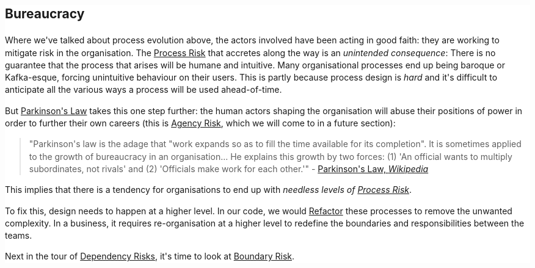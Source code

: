 ## Bureaucracy

Where we've talked about process evolution above, the actors involved have been acting in good faith:   they are working to mitigate risk in the organisation.  The [Process Risk](Process-Risk.md) that accretes along the way is an _unintended consequence_:  There is no guarantee that the process that arises will be humane and intuitive.  Many organisational processes end up being baroque or Kafka-esque, forcing unintuitive behaviour on their users.  This is partly because process design is _hard_ and it's difficult to anticipate all the various ways a process will be used ahead-of-time.  

But [Parkinson's Law](https://en.wikipedia.org/wiki/Parkinsons_law) takes this one step further:  the human actors shaping the organisation will abuse their positions of power in order to further their own careers (this is [Agency Risk](Agency-Risk.md), which we will come to in a future section):

> "Parkinson's law is the adage that "work expands so as to fill the time available for its completion". It is sometimes applied to the growth of bureaucracy in an organisation... He explains this growth by two forces: (1) 'An official wants to multiply subordinates, not rivals' and (2) 'Officials make work for each other.'" - [Parkinson's Law, _Wikipedia_](https://en.wikipedia.org/wiki/Parkinsons_law)  

This implies that there is a tendency for organisations to end up with _needless levels of [Process Risk](Process-Risk.md)_.

To fix this, design needs to happen at a higher level.  In our code, we would [Refactor](Complexity-Risk.md#Technical-Debt) these processes to remove the unwanted complexity.  In a business, it requires re-organisation at a higher level to redefine the boundaries and responsibilities between the teams.  

Next in the tour of [Dependency Risks](Dependency-Risk.md), it's time to look at [Boundary Risk](Boundary-Risk.md).


